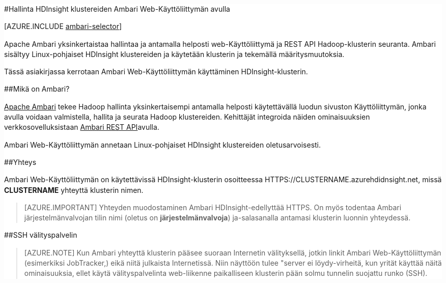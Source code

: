 <properties
   pageTitle="Seurata ja hallita HDInsight klustereiden Apache Ambari Web-Käyttöliittymän avulla | Microsoft Azure"
   description="Opettele Ambari avulla voit seurata ja hallita Linux-pohjaiset HDInsight klustereiden. Tässä asiakirjassa kerrotaan käyttämisestä Ambari Web-Käyttöliittymän HDInsight klustereiden mukana."
   services="hdinsight"
   documentationCenter=""
   authors="Blackmist"
   manager="jhubbard"
   editor="cgronlun"
    tags="azure-portal"/>

<tags
   ms.service="hdinsight"
   ms.devlang="na"
   ms.topic="article"
   ms.tgt_pltfrm="na"
   ms.workload="big-data"
   ms.date="09/27/2016"
   ms.author="larryfr"/>

#<a name="manage-hdinsight-clusters-by-using-the-ambari-web-ui"></a>Hallinta HDInsight klustereiden Ambari Web-Käyttöliittymän avulla

[AZURE.INCLUDE [ambari-selector](../../includes/hdinsight-ambari-selector.md)]

Apache Ambari yksinkertaistaa hallintaa ja antamalla helposti web-Käyttöliittymä ja REST API Hadoop-klusterin seuranta. Ambari sisältyy Linux-pohjaiset HDInsight klustereiden ja käytetään klusterin ja tekemällä määritysmuutoksia.

Tässä asiakirjassa kerrotaan Ambari Web-Käyttöliittymän käyttäminen HDInsight-klusterin.

##<a id="whatis"></a>Mikä on Ambari?

<a href="http://ambari.apache.org" target="_blank">Apache Ambari</a> tekee Hadoop hallinta yksinkertaisempi antamalla helposti käytettävällä luodun sivuston Käyttöliittymän, jonka avulla voidaan valmistella, hallita ja seurata Hadoop klustereiden. Kehittäjät integroida näiden ominaisuuksien verkkosovelluksistaan <a href="https://github.com/apache/ambari/blob/trunk/ambari-server/docs/api/v1/index.md" target="_blank">Ambari REST API</a>avulla.

Ambari Web-Käyttöliittymän annetaan Linux-pohjaiset HDInsight klustereiden oletusarvoisesti. 

##<a name="connectivity"></a>Yhteys

Ambari Web-Käyttöliittymän on käytettävissä HDInsight-klusterin osoitteessa HTTPS://CLUSTERNAME.azurehdidnsight.net, missä __CLUSTERNAME__ yhteyttä klusterin nimen. 

> [AZURE.IMPORTANT] Yhteyden muodostaminen Ambari HDInsight-edellyttää HTTPS. On myös todentaa Ambari järjestelmänvalvojan tilin nimi (oletus on __järjestelmänvalvoja__) ja-salasanalla antamasi klusterin luonnin yhteydessä.

##<a name="ssh-proxy"></a>SSH välityspalvelin

> [AZURE.NOTE] Kun Ambari yhteyttä klusterin pääsee suoraan Internetin välityksellä, jotkin linkit Ambari Web-Käyttöliittymän (esimerkiksi JobTracker,) eikä niitä julkaista Internetissä. Niin näyttöön tulee "server ei löydy-virheitä, kun yrität käyttää näitä ominaisuuksia, ellet käytä välityspalvelinta web-liikenne paikalliseen klusterin pään solmu tunnelin suojattu runko (SSH).

